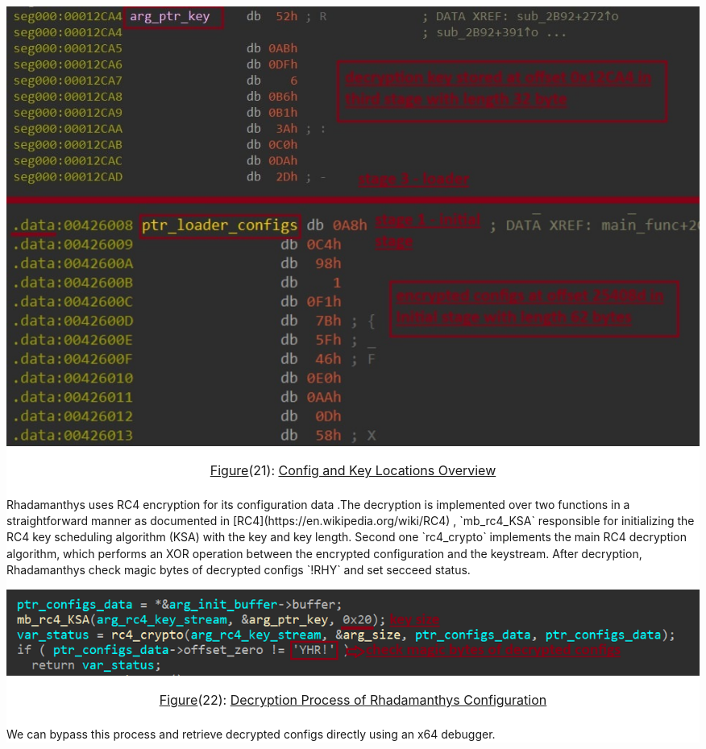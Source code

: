 [![](/assets/images/malware-analysis/rhadamanthys/34_configs.jpg)](/assets/images/malware-analysis/rhadamanthys/34_configs.jpg)
<center><font size="3"> <u>Figure</u>(21): <u>Config and Key Locations Overview</u> </font></center> 

<br>
Rhadamanthys uses RC4 encryption for its configuration data .The decryption is implemented over two functions in a straightforward manner as documented in [RC4](https://en.wikipedia.org/wiki/RC4) , `mb_rc4_KSA` responsible for initializing the RC4 key scheduling algorithm (KSA) with the key and key length. Second one `rc4_crypto` implements the main RC4 decryption algorithm, which performs an XOR operation between the encrypted configuration and the keystream. After decryption, Rhadamanthys check magic bytes of decrypted configs `!RHY` and set secceed status.  

[![](/assets/images/malware-analysis/rhadamanthys/34_configs_overview.png)](/assets/images/malware-analysis/rhadamanthys/34_configs_overview.png)
<center><font size="3"> <u>Figure</u>(22): <u>Decryption Process of Rhadamanthys Configuration</u> </font></center> 

<br>
We can bypass this process and retrieve decrypted configs directly using an x64 debugger.
